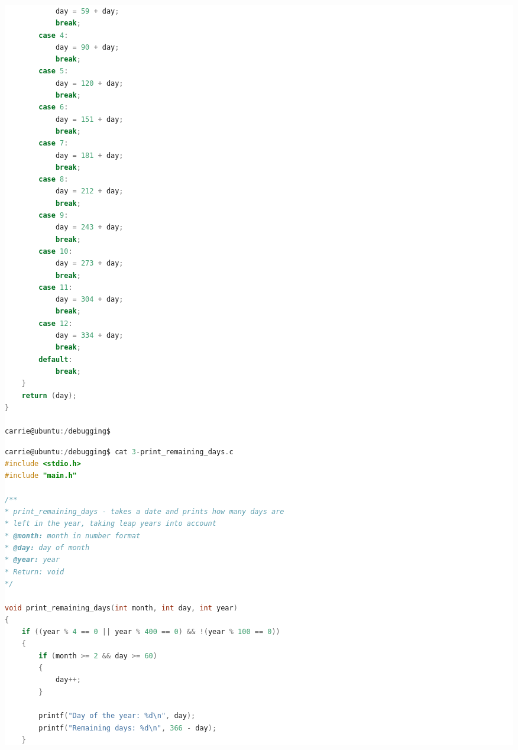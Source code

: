 ```c
            day = 59 + day;
            break;
        case 4:
            day = 90 + day;
            break;
        case 5:
            day = 120 + day;
            break;
        case 6:
            day = 151 + day;
            break;
        case 7:
            day = 181 + day;
            break;
        case 8:
            day = 212 + day;
            break;
        case 9:
            day = 243 + day;
            break;
        case 10:
            day = 273 + day;
            break;
        case 11:
            day = 304 + day;
            break;
        case 12:
            day = 334 + day;
            break;
        default:
            break;
    }
    return (day);
}

carrie@ubuntu:/debugging$
```
```c
carrie@ubuntu:/debugging$ cat 3-print_remaining_days.c
#include <stdio.h>
#include "main.h"

/**
* print_remaining_days - takes a date and prints how many days are
* left in the year, taking leap years into account
* @month: month in number format
* @day: day of month
* @year: year
* Return: void
*/

void print_remaining_days(int month, int day, int year)
{
    if ((year % 4 == 0 || year % 400 == 0) && !(year % 100 == 0))
    {
        if (month >= 2 && day >= 60)
        {
            day++;
        }

        printf("Day of the year: %d\n", day);
        printf("Remaining days: %d\n", 366 - day);
    }
```